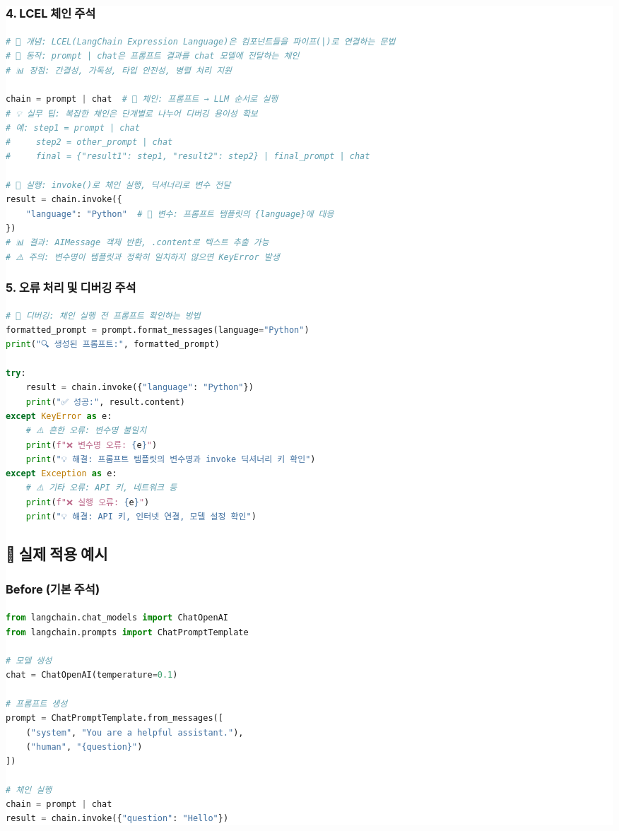 ### 4. LCEL 체인 주석
```python
# 🧠 개념: LCEL(LangChain Expression Language)은 컴포넌트들을 파이프(|)로 연결하는 문법
# 🔧 동작: prompt | chat은 프롬프트 결과를 chat 모델에 전달하는 체인
# 📊 장점: 간결성, 가독성, 타입 안전성, 병렬 처리 지원

chain = prompt | chat  # 📌 체인: 프롬프트 → LLM 순서로 실행
# 💡 실무 팁: 복잡한 체인은 단계별로 나누어 디버깅 용이성 확보
# 예: step1 = prompt | chat
#     step2 = other_prompt | chat  
#     final = {"result1": step1, "result2": step2} | final_prompt | chat

# 🚀 실행: invoke()로 체인 실행, 딕셔너리로 변수 전달
result = chain.invoke({
    "language": "Python"  # 📌 변수: 프롬프트 템플릿의 {language}에 대응
})
# 📊 결과: AIMessage 객체 반환, .content로 텍스트 추출 가능
# ⚠️ 주의: 변수명이 템플릿과 정확히 일치하지 않으면 KeyError 발생
```

### 5. 오류 처리 및 디버깅 주석
```python
# 🔧 디버깅: 체인 실행 전 프롬프트 확인하는 방법
formatted_prompt = prompt.format_messages(language="Python")
print("🔍 생성된 프롬프트:", formatted_prompt)

try:
    result = chain.invoke({"language": "Python"})
    print("✅ 성공:", result.content)
except KeyError as e:
    # ⚠️ 흔한 오류: 변수명 불일치
    print(f"❌ 변수명 오류: {e}")
    print("💡 해결: 프롬프트 템플릿의 변수명과 invoke 딕셔너리 키 확인")
except Exception as e:
    # ⚠️ 기타 오류: API 키, 네트워크 등
    print(f"❌ 실행 오류: {e}")
    print("💡 해결: API 키, 인터넷 연결, 모델 설정 확인")
```

## 📝 실제 적용 예시

### Before (기본 주석)
```python
from langchain.chat_models import ChatOpenAI
from langchain.prompts import ChatPromptTemplate

# 모델 생성
chat = ChatOpenAI(temperature=0.1)

# 프롬프트 생성
prompt = ChatPromptTemplate.from_messages([
    ("system", "You are a helpful assistant."),
    ("human", "{question}")
])

# 체인 실행
chain = prompt | chat
result = chain.invoke({"question": "Hello"})
```
